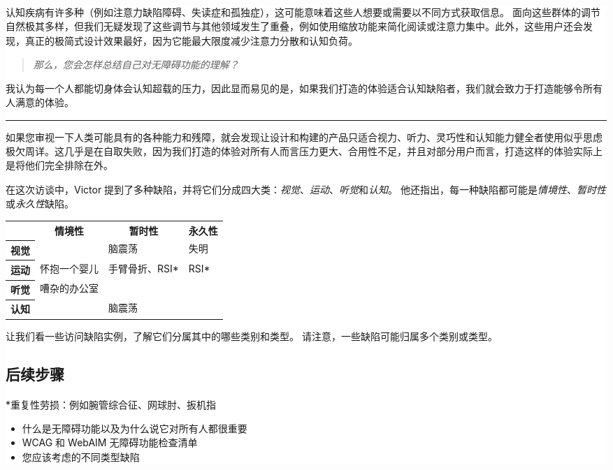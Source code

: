 认知疾病有许多种（例如注意力缺陷障碍、失读症和孤独症），这可能意味着这些人想要或需要以不同方式获取信息。 面向这些群体的调节自然极其多样，但我们无疑发现了这些调节与其他领域发生了重叠，例如使用缩放功能来简化阅读或注意力集中。此外，这些用户还会发现，真正的极简式设计效果最好，因为它能最大限度减少注意力分散和认知负荷。

> *那么，您会怎样总结自己对无障碍功能的理解？*

我认为每一个人都能切身体会认知超载的压力，因此显而易见的是，如果我们打造的体验适合认知缺陷者，我们就会致力于打造能够令所有人满意的体验。

<hr />

如果您审视一下人类可能具有的各种能力和残障，就会发现让设计和构建的产品只适合视力、听力、灵巧性和认知能力健全者使用似乎思虑极欠周详。这几乎是在自取失败，因为我们打造的体验对所有人而言压力更大、合用性不足，并且对部分用户而言，打造这样的体验实际上是将他们完全排除在外。

在这次访谈中，Victor 提到了多种缺陷，并将它们分成四大类：*视觉*、*运动*、*听觉*和*认知*。 他还指出，每一种缺陷都可能是*情境性*、*暂时性*或*永久性*缺陷。

<table>
  <tr>
    <th></th>
    <th>情境性</th>
    <th>暂时性</th>
    <th>永久性</th>
  </tr>
  <tr>
    <th>视觉</th>
    <td></td>
    <td>脑震荡</td>
    <td>失明</td>
  </tr>
  <tr>
    <th>运动</th>
    <td>怀抱一个婴儿</td>
    <td>手臂骨折、RSI*</td>
    <td>RSI*</td>
  </tr>
  <tr>
    <th>听觉</th>
    <td>嘈杂的办公室</td>
    <td></td>
    <td></td>
  </tr>
  <tr>
    <th>认知</th>
    <td></td>
    <td>脑震荡</td>
    <td></td>
  </tr>
</table>

让我们看一些访问缺陷实例，了解它们分属其中的哪些类别和类型。 请注意，一些缺陷可能归属多个类别或类型。

## 后续步骤

*重复性劳损：例如腕管综合征、网球肘、扳机指

- 什么是无障碍功能以及为什么说它对所有人都很重要
- WCAG 和 WebAIM 无障碍功能检查清单
- 您应该考虑的不同类型缺陷
